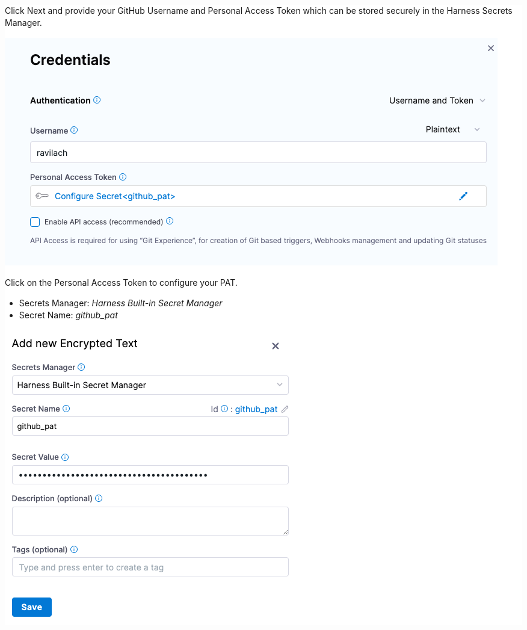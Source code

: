 Click Next and provide your GitHub Username and Personal Access Token which can be stored securely in the Harness Secrets Manager. 

![GitHub Creds](static/k8s-cd-first-tutorial/config_gh_creds.png)

Click on the Personal Access Token to configure your PAT. 

* Secrets Manager: *Harness Built-in Secret Manager*
* Secret Name: *github_pat*

![GitHub PAT Secret](static/k8s-cd-first-tutorial/gh_pat_secret.png)
